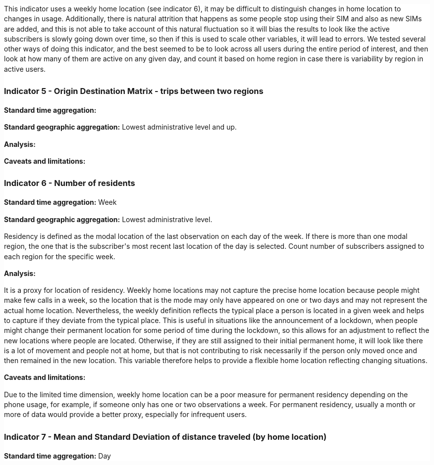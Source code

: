 This indicator uses a weekly home location (see indicator 6), it may be difficult to distinguish changes in home location to changes in usage. Additionally, there is natural attrition that happens as some people stop using their SIM and also as new SIMs are added, and this is not able to take account of this natural fluctuation so it will bias the results to look like the active subscribers is slowly going down over time, so then if this is used to scale other variables, it will lead to errors. We tested several other ways of doing this indicator, and the best seemed to be to look across all users during the entire period of interest, and then look at how many of them are active on any given day, and count it based on home region in case there is variability by region in active users.

### Indicator 5 - Origin Destination Matrix - trips between two regions

**Standard time aggregation:** 

**Standard geographic aggregation:** Lowest administrative level and up. 


**Analysis:**


**Caveats and limitations:** 

### Indicator 6 - Number of residents

**Standard time aggregation:** Week

**Standard geographic aggregation:** Lowest administrative level.

Residency is defined as the modal location of the last observation on each day of the week. If there is more than one modal region, the one that is the subscriber's most recent last location of the day is selected. Count number of subscribers assigned to each region for the specific week.

**Analysis:**

It is a proxy for location of residency.  Weekly home locations may not capture the precise home location because people might make few calls in a week, so the location that is the mode may only have appeared on one or two days and may not represent the actual home location. Nevertheless, the weekly definition reflects the typical place a person is located in a given week and helps to capture if they deviate from the typical place. This is useful in situations like the announcement of a lockdown, when people might change their permanent location for some period of time during the lockdown, so this allows for an adjustment to reflect the new locations where people are located. Otherwise, if they are still assigned to their initial permanent home, it will look like there is a lot of movement and people not at home, but that is not contributing to risk necessarily if the person only moved once and then remained in the new location. This variable therefore helps to provide a flexible home location reflecting changing situations.

**Caveats and limitations:**

Due to the limited time dimension, weekly home location can be a poor measure for permanent residency depending on the phone usage, for example, if someone only has one or two observations a week. For permanent residency, usually a month or more of data would provide a better proxy, especially for infrequent users.

### Indicator 7 - Mean and Standard Deviation of distance traveled (by home location)	

**Standard time aggregation:** Day
